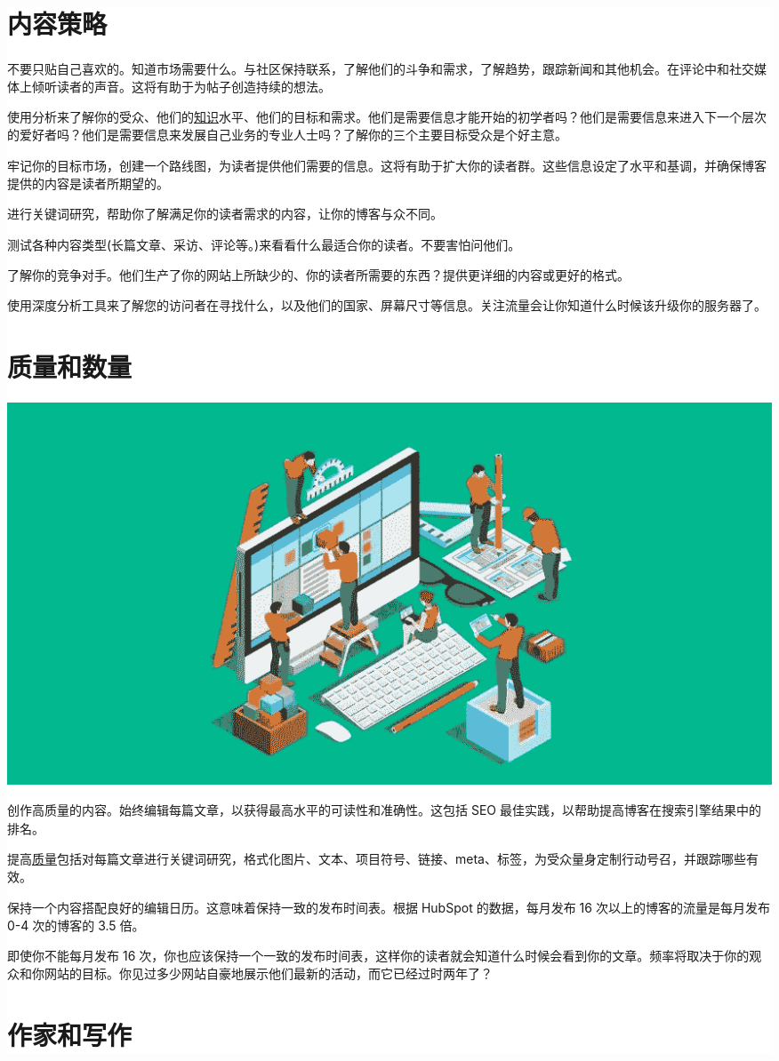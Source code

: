 # 内容策略

不要只贴自己喜欢的。知道市场需要什么。与社区保持联系，了解他们的斗争和需求，了解趋势，跟踪新闻和其他机会。在评论中和社交媒体上倾听读者的声音。这将有助于为帖子创造持续的想法。

使用分析来了解你的受众、他们的[知识](https://visualmodo.com/)水平、他们的目标和需求。他们是需要信息才能开始的初学者吗？他们是需要信息来进入下一个层次的爱好者吗？他们是需要信息来发展自己业务的专业人士吗？了解你的三个主要目标受众是个好主意。

牢记你的目标市场，创建一个路线图，为读者提供他们需要的信息。这将有助于扩大你的读者群。这些信息设定了水平和基调，并确保博客提供的内容是读者所期望的。

进行关键词研究，帮助你了解满足你的读者需求的内容，让你的博客与众不同。

测试各种内容类型(长篇文章、采访、评论等。)来看看什么最适合你的读者。不要害怕问他们。

了解你的竞争对手。他们生产了你的网站上所缺少的、你的读者所需要的东西？提供更详细的内容或更好的格式。

使用深度分析工具来了解您的访问者在寻找什么，以及他们的国家、屏幕尺寸等信息。关注流量会让你知道什么时候该升级你的服务器了。

# 质量和数量

![](img/753054935af01ffacf085f22ad610590.png)

创作高质量的内容。始终编辑每篇文章，以获得最高水平的可读性和准确性。这包括 SEO 最佳实践，以帮助提高博客在搜索引擎结果中的排名。

提高[质量](https://visualmodo.com/)包括对每篇文章进行关键词研究，格式化图片、文本、项目符号、链接、meta、标签，为受众量身定制行动号召，并跟踪哪些有效。

保持一个内容搭配良好的编辑日历。这意味着保持一致的发布时间表。根据 HubSpot 的数据，每月发布 16 次以上的博客的流量是每月发布 0-4 次的博客的 3.5 倍。

即使你不能每月发布 16 次，你也应该保持一个一致的发布时间表，这样你的读者就会知道什么时候会看到你的文章。频率将取决于你的观众和你网站的目标。你见过多少网站自豪地展示他们最新的活动，而它已经过时两年了？

# 作家和写作
